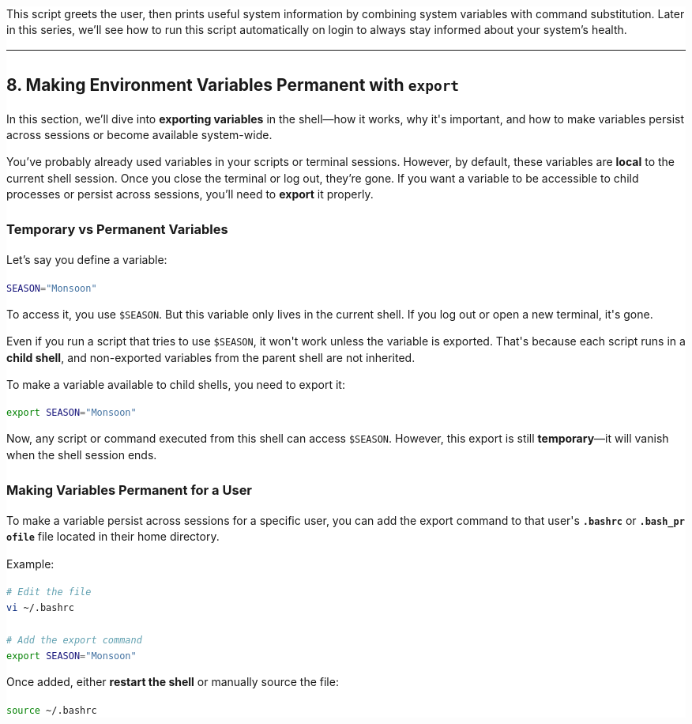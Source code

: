 This script greets the user, then prints useful system information by combining system variables with command substitution. Later in this series, we’ll see how to run this script automatically on login to always stay informed about your system’s health.

---

## 8. Making Environment Variables Permanent with `export`

In this section, we’ll dive into **exporting variables** in the shell—how it works, why it's important, and how to make variables persist across sessions or become available system-wide.

You’ve probably already used variables in your scripts or terminal sessions. However, by default, these variables are **local** to the current shell session. Once you close the terminal or log out, they’re gone. If you want a variable to be accessible to child processes or persist across sessions, you’ll need to **export** it properly.

### Temporary vs Permanent Variables

Let’s say you define a variable:

```bash
SEASON="Monsoon"
```

To access it, you use `$SEASON`. But this variable only lives in the current shell. If you log out or open a new terminal, it's gone.

Even if you run a script that tries to use `$SEASON`, it won't work unless the variable is exported. That's because each script runs in a **child shell**, and non-exported variables from the parent shell are not inherited.

To make a variable available to child shells, you need to export it:

```bash
export SEASON="Monsoon"
```

Now, any script or command executed from this shell can access `$SEASON`. However, this export is still **temporary**—it will vanish when the shell session ends.

### Making Variables Permanent for a User

To make a variable persist across sessions for a specific user, you can add the export command to that user's **`.bashrc`** or **`.bash_profile`** file located in their home directory.

Example:

```bash
# Edit the file
vi ~/.bashrc

# Add the export command
export SEASON="Monsoon"
```

Once added, either **restart the shell** or manually source the file:

```bash
source ~/.bashrc
```
